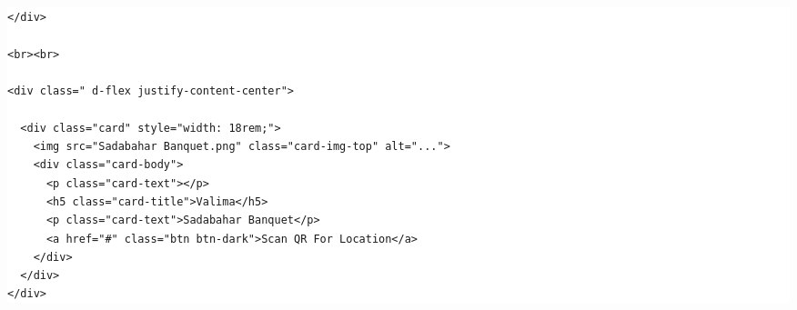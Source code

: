 
    </div>

    <br><br>

    <div class=" d-flex justify-content-center">

      <div class="card" style="width: 18rem;">
        <img src="Sadabahar Banquet.png" class="card-img-top" alt="...">
        <div class="card-body">
          <p class="card-text"></p>
          <h5 class="card-title">Valima</h5>
          <p class="card-text">Sadabahar Banquet</p>
          <a href="#" class="btn btn-dark">Scan QR For Location</a>
        </div>
      </div>
    </div>
